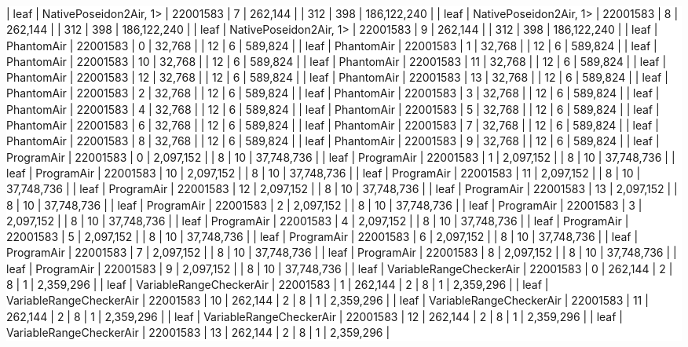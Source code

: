 | leaf | NativePoseidon2Air<BabyBearParameters>, 1> | 22001583 | 7 | 262,144 |  | 312 | 398 | 186,122,240 | 
| leaf | NativePoseidon2Air<BabyBearParameters>, 1> | 22001583 | 8 | 262,144 |  | 312 | 398 | 186,122,240 | 
| leaf | NativePoseidon2Air<BabyBearParameters>, 1> | 22001583 | 9 | 262,144 |  | 312 | 398 | 186,122,240 | 
| leaf | PhantomAir | 22001583 | 0 | 32,768 |  | 12 | 6 | 589,824 | 
| leaf | PhantomAir | 22001583 | 1 | 32,768 |  | 12 | 6 | 589,824 | 
| leaf | PhantomAir | 22001583 | 10 | 32,768 |  | 12 | 6 | 589,824 | 
| leaf | PhantomAir | 22001583 | 11 | 32,768 |  | 12 | 6 | 589,824 | 
| leaf | PhantomAir | 22001583 | 12 | 32,768 |  | 12 | 6 | 589,824 | 
| leaf | PhantomAir | 22001583 | 13 | 32,768 |  | 12 | 6 | 589,824 | 
| leaf | PhantomAir | 22001583 | 2 | 32,768 |  | 12 | 6 | 589,824 | 
| leaf | PhantomAir | 22001583 | 3 | 32,768 |  | 12 | 6 | 589,824 | 
| leaf | PhantomAir | 22001583 | 4 | 32,768 |  | 12 | 6 | 589,824 | 
| leaf | PhantomAir | 22001583 | 5 | 32,768 |  | 12 | 6 | 589,824 | 
| leaf | PhantomAir | 22001583 | 6 | 32,768 |  | 12 | 6 | 589,824 | 
| leaf | PhantomAir | 22001583 | 7 | 32,768 |  | 12 | 6 | 589,824 | 
| leaf | PhantomAir | 22001583 | 8 | 32,768 |  | 12 | 6 | 589,824 | 
| leaf | PhantomAir | 22001583 | 9 | 32,768 |  | 12 | 6 | 589,824 | 
| leaf | ProgramAir | 22001583 | 0 | 2,097,152 |  | 8 | 10 | 37,748,736 | 
| leaf | ProgramAir | 22001583 | 1 | 2,097,152 |  | 8 | 10 | 37,748,736 | 
| leaf | ProgramAir | 22001583 | 10 | 2,097,152 |  | 8 | 10 | 37,748,736 | 
| leaf | ProgramAir | 22001583 | 11 | 2,097,152 |  | 8 | 10 | 37,748,736 | 
| leaf | ProgramAir | 22001583 | 12 | 2,097,152 |  | 8 | 10 | 37,748,736 | 
| leaf | ProgramAir | 22001583 | 13 | 2,097,152 |  | 8 | 10 | 37,748,736 | 
| leaf | ProgramAir | 22001583 | 2 | 2,097,152 |  | 8 | 10 | 37,748,736 | 
| leaf | ProgramAir | 22001583 | 3 | 2,097,152 |  | 8 | 10 | 37,748,736 | 
| leaf | ProgramAir | 22001583 | 4 | 2,097,152 |  | 8 | 10 | 37,748,736 | 
| leaf | ProgramAir | 22001583 | 5 | 2,097,152 |  | 8 | 10 | 37,748,736 | 
| leaf | ProgramAir | 22001583 | 6 | 2,097,152 |  | 8 | 10 | 37,748,736 | 
| leaf | ProgramAir | 22001583 | 7 | 2,097,152 |  | 8 | 10 | 37,748,736 | 
| leaf | ProgramAir | 22001583 | 8 | 2,097,152 |  | 8 | 10 | 37,748,736 | 
| leaf | ProgramAir | 22001583 | 9 | 2,097,152 |  | 8 | 10 | 37,748,736 | 
| leaf | VariableRangeCheckerAir | 22001583 | 0 | 262,144 | 2 | 8 | 1 | 2,359,296 | 
| leaf | VariableRangeCheckerAir | 22001583 | 1 | 262,144 | 2 | 8 | 1 | 2,359,296 | 
| leaf | VariableRangeCheckerAir | 22001583 | 10 | 262,144 | 2 | 8 | 1 | 2,359,296 | 
| leaf | VariableRangeCheckerAir | 22001583 | 11 | 262,144 | 2 | 8 | 1 | 2,359,296 | 
| leaf | VariableRangeCheckerAir | 22001583 | 12 | 262,144 | 2 | 8 | 1 | 2,359,296 | 
| leaf | VariableRangeCheckerAir | 22001583 | 13 | 262,144 | 2 | 8 | 1 | 2,359,296 | 